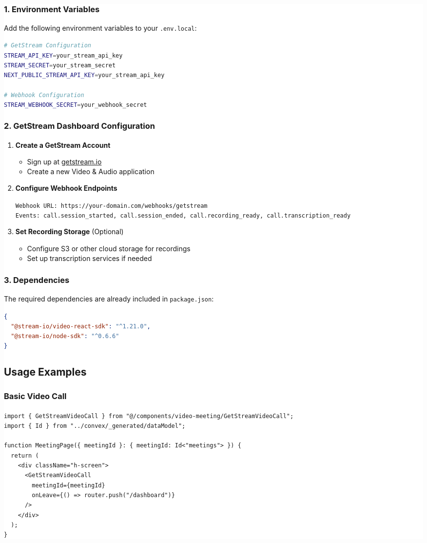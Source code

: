 ### 1. Environment Variables

Add the following environment variables to your `.env.local`:

```bash
# GetStream Configuration
STREAM_API_KEY=your_stream_api_key
STREAM_SECRET=your_stream_secret
NEXT_PUBLIC_STREAM_API_KEY=your_stream_api_key

# Webhook Configuration
STREAM_WEBHOOK_SECRET=your_webhook_secret
```

### 2. GetStream Dashboard Configuration

1. **Create a GetStream Account**
   - Sign up at [getstream.io](https://getstream.io)
   - Create a new Video & Audio application

2. **Configure Webhook Endpoints**

   ```
   Webhook URL: https://your-domain.com/webhooks/getstream
   Events: call.session_started, call.session_ended, call.recording_ready, call.transcription_ready
   ```

3. **Set Recording Storage** (Optional)
   - Configure S3 or other cloud storage for recordings
   - Set up transcription services if needed

### 3. Dependencies

The required dependencies are already included in `package.json`:

```json
{
  "@stream-io/video-react-sdk": "^1.21.0",
  "@stream-io/node-sdk": "^0.6.6"
}
```

## Usage Examples

### Basic Video Call

```tsx
import { GetStreamVideoCall } from "@/components/video-meeting/GetStreamVideoCall";
import { Id } from "../convex/_generated/dataModel";

function MeetingPage({ meetingId }: { meetingId: Id<"meetings"> }) {
  return (
    <div className="h-screen">
      <GetStreamVideoCall
        meetingId={meetingId}
        onLeave={() => router.push("/dashboard")}
      />
    </div>
  );
}
```
